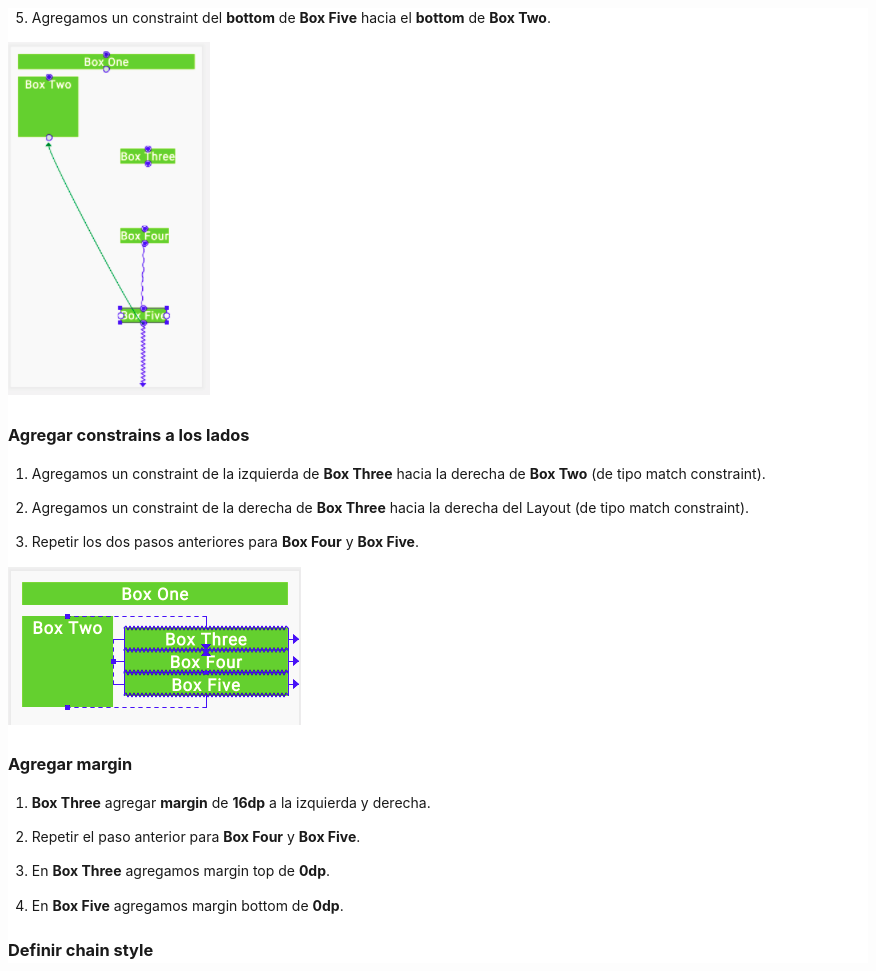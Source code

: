 5. Agregamos un constraint del **bottom** de **Box Five** hacia el **bottom** de **Box Two**.

![img](/img/android/35.png)

### Agregar constrains a los lados

1. Agregamos un constraint de la izquierda de **Box Three** hacia la derecha de **Box Two** (de tipo match constraint).

2. Agregamos un constraint de la derecha de **Box Three** hacia la derecha del Layout (de tipo match constraint).

3. Repetir los dos pasos anteriores para **Box Four** y **Box Five**.

![img](/img/android/36.png)

### Agregar margin

1. **Box Three** agregar **margin** de **16dp** a la izquierda y derecha.

2. Repetir el paso anterior para **Box Four** y **Box Five**.

3. En **Box Three** agregamos margin top de **0dp**.

4. En **Box Five** agregamos margin bottom de **0dp**.

### Definir chain style
